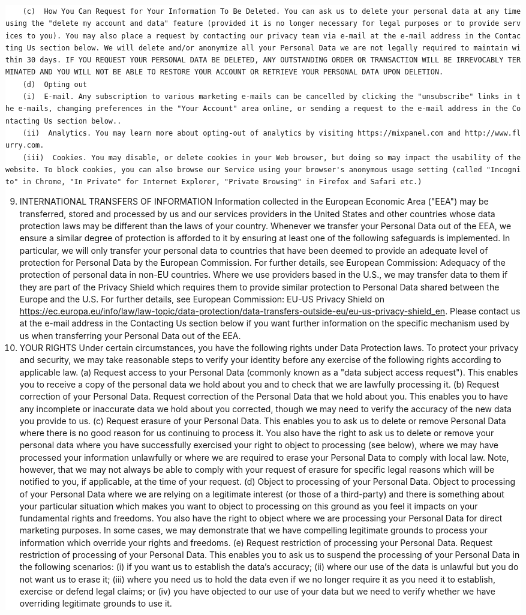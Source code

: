         (c)  How You Can Request for Your Information To Be Deleted. You can ask us to delete your personal data at any time using the "delete my account and data" feature (provided it is no longer necessary for legal purposes or to provide services to you). You may also place a request by contacting our privacy team via e-mail at the e-mail address in the Contacting Us section below. We will delete and/or anonymize all your Personal Data we are not legally required to maintain within 30 days. IF YOU REQUEST YOUR PERSONAL DATA BE DELETED, ANY OUTSTANDING ORDER OR TRANSACTION WILL BE IRREVOCABLY TERMINATED AND YOU WILL NOT BE ABLE TO RESTORE YOUR ACCOUNT OR RETRIEVE YOUR PERSONAL DATA UPON DELETION.
        (d)  Opting out
        (i)  E-mail. Any subscription to various marketing e-mails can be cancelled by clicking the "unsubscribe" links in the e-mails, changing preferences in the "Your Account" area online, or sending a request to the e-mail address in the Contacting Us section below..
        (ii)  Analytics. You may learn more about opting-out of analytics by visiting https://mixpanel.com and http://www.flurry.com.
        (iii)  Cookies. You may disable, or delete cookies in your Web browser, but doing so may impact the usability of the website. To block cookies, you can also browse our Service using your browser's anonymous usage setting (called "Incognito" in Chrome, "In Private" for Internet Explorer, "Private Browsing" in Firefox and Safari etc.)
9.  INTERNATIONAL TRANSFERS OF INFORMATION
        Information collected in the European Economic Area ("EEA") may be transferred, stored and processed by us and our services providers in the United States and other countries whose data protection laws may be different than the laws of your country. Whenever we transfer your Personal Data out of the EEA, we ensure a similar degree of protection is afforded to it by ensuring at least one of the following safeguards is implemented. In particular, we will only transfer your personal data to countries that have been deemed to provide an adequate level of protection for Personal Data by the European Commission. For further details, see European Commission: Adequacy of the protection of personal data in non-EU countries. Where we use providers based in the U.S., we may transfer data to them if they are part of the Privacy Shield which requires them to provide similar protection to Personal Data shared between the Europe and the U.S. For further details, see European Commission: EU-US Privacy Shield on https://ec.europa.eu/info/law/law-topic/data-protection/data-transfers-outside-eu/eu-us-privacy-shield_en.
        Please contact us at the e-mail address in the Contacting Us section below if you want further information on the specific mechanism used by us when transferring your Personal Data out of the EEA.
10.  YOUR RIGHTS
        Under certain circumstances, you have the following rights under Data Protection laws. To protect your privacy and security, we may take reasonable steps to verify your identity before any exercise of the following rights according to applicable law.
        (a)  Request access to your Personal Data (commonly known as a "data subject access request"). This enables you to receive a copy of the personal data we hold about you and to check that we are lawfully processing it.
        (b)  Request correction of your Personal Data. Request correction of the Personal Data that we hold about you. This enables you to have any incomplete or inaccurate data we hold about you corrected, though we may need to verify the accuracy of the new data you provide to us.
        (c)  Request erasure of your Personal Data. This enables you to ask us to delete or remove Personal Data where there is no good reason for us continuing to process it. You also have the right to ask us to delete or remove your personal data where you have successfully exercised your right to object to processing (see below), where we may have processed your information unlawfully or where we are required to erase your Personal Data to comply with local law. Note, however, that we may not always be able to comply with your request of erasure for specific legal reasons which will be notified to you, if applicable, at the time of your request.
        (d)  Object to processing of your Personal Data. Object to processing of your Personal Data where we are relying on a legitimate interest (or those of a third-party) and there is something about your particular situation which makes you want to object to processing on this ground as you feel it impacts on your fundamental rights and freedoms. You also have the right to object where we are processing your Personal Data for direct marketing purposes. In some cases, we may demonstrate that we have compelling legitimate grounds to process your information which override your rights and freedoms.
        (e)  Request restriction of processing your Personal Data. Request restriction of processing of your Personal Data. This enables you to ask us to suspend the processing of your Personal Data in the following scenarios: (i) if you want us to establish the data’s accuracy; (ii) where our use of the data is unlawful but you do not want us to erase it; (iii) where you need us to hold the data even if we no longer require it as you need it to establish, exercise or defend legal claims; or (iv) you have objected to our use of your data but we need to verify whether we have overriding legitimate grounds to use it.